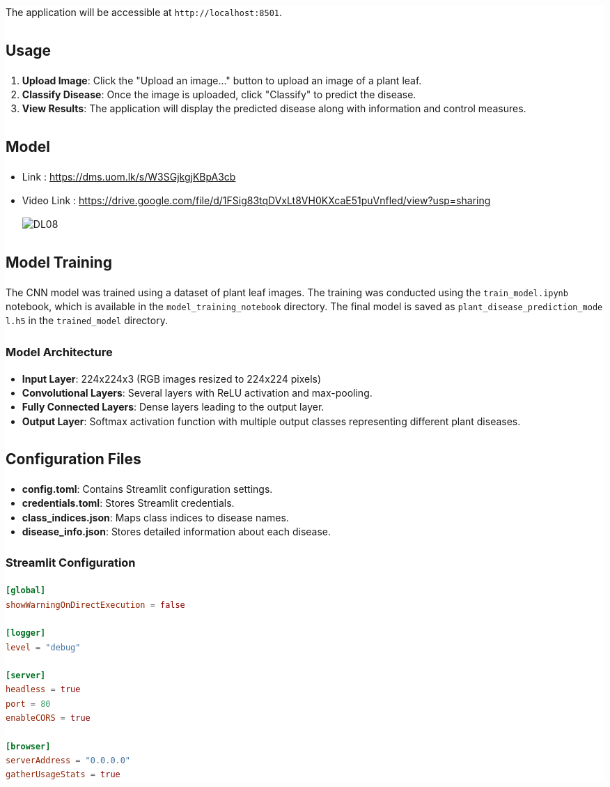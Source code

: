 The application will be accessible at `http://localhost:8501`.

## Usage

1. **Upload Image**: Click the "Upload an image..." button to upload an image of a plant leaf.
2. **Classify Disease**: Once the image is uploaded, click "Classify" to predict the disease.
3. **View Results**: The application will display the predicted disease along with information and control measures.

## Model
- Link : https://dms.uom.lk/s/W3SGjkgjKBpA3cb
- Video Link : https://drive.google.com/file/d/1FSig83tqDVxLt8VH0KXcaE51puVnfled/view?usp=sharing

  <img width="1728" alt="DL08" src="https://github.com/user-attachments/assets/19d1012a-dc8d-45c7-a7ad-c7368ca7ccb1">

  

## Model Training

The CNN model was trained using a dataset of plant leaf images. The training was conducted using the `train_model.ipynb` notebook, which is available in the `model_training_notebook` directory. The final model is saved as `plant_disease_prediction_model.h5` in the `trained_model` directory.

### Model Architecture
- **Input Layer**: 224x224x3 (RGB images resized to 224x224 pixels)
- **Convolutional Layers**: Several layers with ReLU activation and max-pooling.
- **Fully Connected Layers**: Dense layers leading to the output layer.
- **Output Layer**: Softmax activation function with multiple output classes representing different plant diseases.

## Configuration Files

- **config.toml**: Contains Streamlit configuration settings.
- **credentials.toml**: Stores Streamlit credentials.
- **class_indices.json**: Maps class indices to disease names.
- **disease_info.json**: Stores detailed information about each disease.

### Streamlit Configuration

```toml
[global]
showWarningOnDirectExecution = false

[logger]
level = "debug"

[server]
headless = true
port = 80
enableCORS = true

[browser]
serverAddress = "0.0.0.0"
gatherUsageStats = true
```
